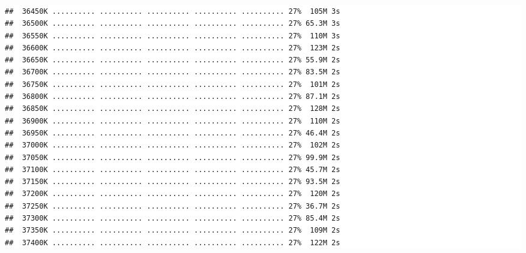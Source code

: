     ##  36450K .......... .......... .......... .......... .......... 27%  105M 3s
    ##  36500K .......... .......... .......... .......... .......... 27% 65.3M 3s
    ##  36550K .......... .......... .......... .......... .......... 27%  110M 3s
    ##  36600K .......... .......... .......... .......... .......... 27%  123M 2s
    ##  36650K .......... .......... .......... .......... .......... 27% 55.9M 2s
    ##  36700K .......... .......... .......... .......... .......... 27% 83.5M 2s
    ##  36750K .......... .......... .......... .......... .......... 27%  101M 2s
    ##  36800K .......... .......... .......... .......... .......... 27% 87.1M 2s
    ##  36850K .......... .......... .......... .......... .......... 27%  128M 2s
    ##  36900K .......... .......... .......... .......... .......... 27%  110M 2s
    ##  36950K .......... .......... .......... .......... .......... 27% 46.4M 2s
    ##  37000K .......... .......... .......... .......... .......... 27%  102M 2s
    ##  37050K .......... .......... .......... .......... .......... 27% 99.9M 2s
    ##  37100K .......... .......... .......... .......... .......... 27% 45.7M 2s
    ##  37150K .......... .......... .......... .......... .......... 27% 93.5M 2s
    ##  37200K .......... .......... .......... .......... .......... 27%  120M 2s
    ##  37250K .......... .......... .......... .......... .......... 27% 36.7M 2s
    ##  37300K .......... .......... .......... .......... .......... 27% 85.4M 2s
    ##  37350K .......... .......... .......... .......... .......... 27%  109M 2s
    ##  37400K .......... .......... .......... .......... .......... 27%  122M 2s